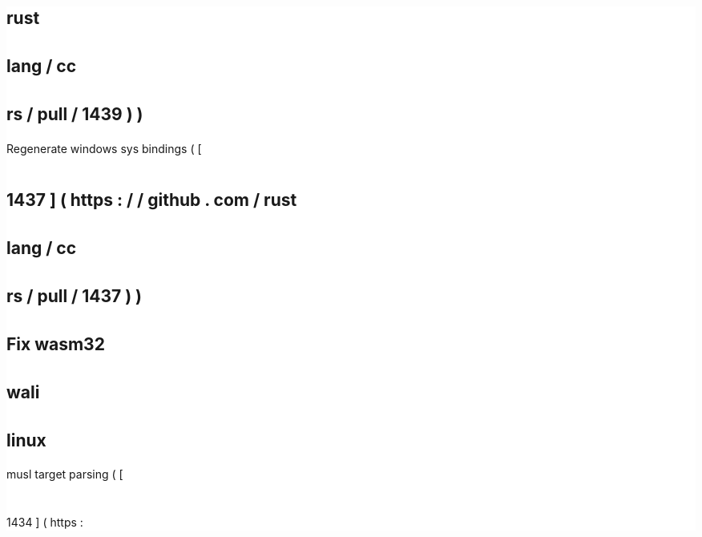 rust
-
lang
/
cc
-
rs
/
pull
/
1439
)
)
-
Regenerate
windows
sys
bindings
(
[
#
1437
]
(
https
:
/
/
github
.
com
/
rust
-
lang
/
cc
-
rs
/
pull
/
1437
)
)
-
Fix
wasm32
-
wali
-
linux
-
musl
target
parsing
(
[
#
1434
]
(
https
: